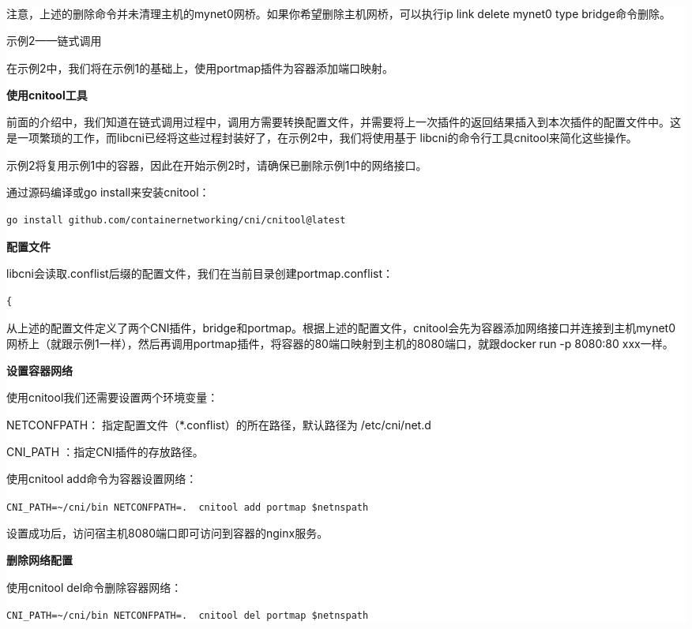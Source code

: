 
注意，上述的删除命令并未清理主机的mynet0网桥。如果你希望删除主机网桥，可以执行ip link delete mynet0 type bridge命令删除。

  

示例2——链式调用

在示例2中，我们将在示例1的基础上，使用portmap插件为容器添加端口映射。

  

**使用cnitool工具**

前面的介绍中，我们知道在链式调用过程中，调用方需要转换配置文件，并需要将上一次插件的返回结果插入到本次插件的配置文件中。这是一项繁琐的工作，而libcni已经将这些过程封装好了，在示例2中，我们将使用基于 libcni的命令行工具cnitool来简化这些操作。

示例2将复用示例1中的容器，因此在开始示例2时，请确保已删除示例1中的网络接口。

  

通过源码编译或go install来安装cnitool：

```
go install github.com/containernetworking/cni/cnitool@latest
```

  

**配置文件**

libcni会读取.conflist后缀的配置文件，我们在当前目录创建portmap.conflist：

```
{
```

  

从上述的配置文件定义了两个CNI插件，bridge和portmap。根据上述的配置文件，cnitool会先为容器添加网络接口并连接到主机mynet0网桥上（就跟示例1一样），然后再调用portmap插件，将容器的80端口映射到主机的8080端口，就跟docker run -p 8080:80 xxx一样。

  

**设置容器网络**

使用cnitool我们还需要设置两个环境变量：

NETCONFPATH： 指定配置文件（*.conflist）的所在路径，默认路径为 /etc/cni/net.d

CNI_PATH ：指定CNI插件的存放路径。

使用cnitool add命令为容器设置网络：

```
CNI_PATH=~/cni/bin NETCONFPATH=.  cnitool add portmap $netnspath
```

设置成功后，访问宿主机8080端口即可访问到容器的nginx服务。

  

**删除网络配置**

使用cnitool del命令删除容器网络：

```
CNI_PATH=~/cni/bin NETCONFPATH=.  cnitool del portmap $netnspath
```
